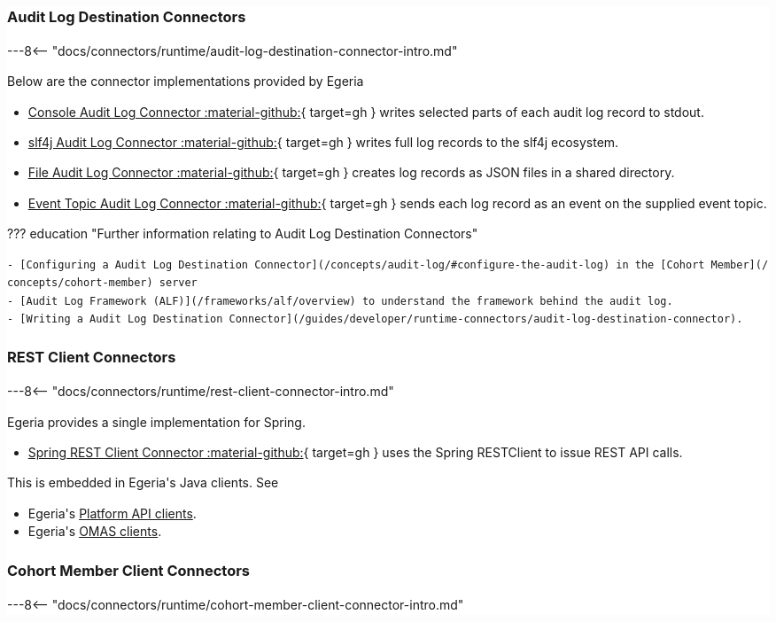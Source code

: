 
### Audit Log Destination Connectors

---8<-- "docs/connectors/runtime/audit-log-destination-connector-intro.md"


Below are the connector implementations provided by Egeria

* [Console Audit Log Connector :material-github:](https://github.com/odpi/egeria/tree/main/open-metadata-implementation/adapters/open-connectors/repository-services-connectors/audit-log-connectors/audit-log-console-connector){ target=gh }
  writes selected parts of each audit log record to stdout.

* [slf4j Audit Log Connector :material-github:](https://github.com/odpi/egeria/tree/main/open-metadata-implementation/adapters/open-connectors/repository-services-connectors/audit-log-connectors/audit-log-slf4j-connector){ target=gh }
  writes full log records to the slf4j ecosystem.

* [File Audit Log Connector :material-github:](https://github.com/odpi/egeria/tree/main/open-metadata-implementation/adapters/open-connectors/repository-services-connectors/audit-log-connectors/audit-log-file-connector){ target=gh }
  creates log records as JSON files in a shared directory.

* [Event Topic Audit Log Connector :material-github:](https://github.com/odpi/egeria/tree/main/open-metadata-implementation/adapters/open-connectors/repository-services-connectors/audit-log-connectors/audit-log-event-topic-connector){ target=gh }
  sends each log record as an event on the supplied event topic.

??? education "Further information relating to Audit Log Destination Connectors"

    - [Configuring a Audit Log Destination Connector](/concepts/audit-log/#configure-the-audit-log) in the [Cohort Member](/concepts/cohort-member) server
    - [Audit Log Framework (ALF)](/frameworks/alf/overview) to understand the framework behind the audit log.
    - [Writing a Audit Log Destination Connector](/guides/developer/runtime-connectors/audit-log-destination-connector).

### REST Client Connectors

---8<-- "docs/connectors/runtime/rest-client-connector-intro.md"

Egeria provides a single implementation for Spring.

* [Spring REST Client Connector :material-github:](https://github.com/odpi/egeria/tree/main/open-metadata-implementation/adapters/open-connectors/rest-client-connectors/spring-rest-client-connector){ target=gh }
  uses the Spring RESTClient to issue REST API calls.
  
This is embedded in Egeria's Java clients. See

- Egeria's [Platform API clients](/guides/developer/#working-with-the-platform-apis).
- Egeria's [OMAS clients](/guides/developer/#working-with-the-open-metadata-and-governance-apis).



### Cohort Member Client Connectors

---8<-- "docs/connectors/runtime/cohort-member-client-connector-intro.md"
